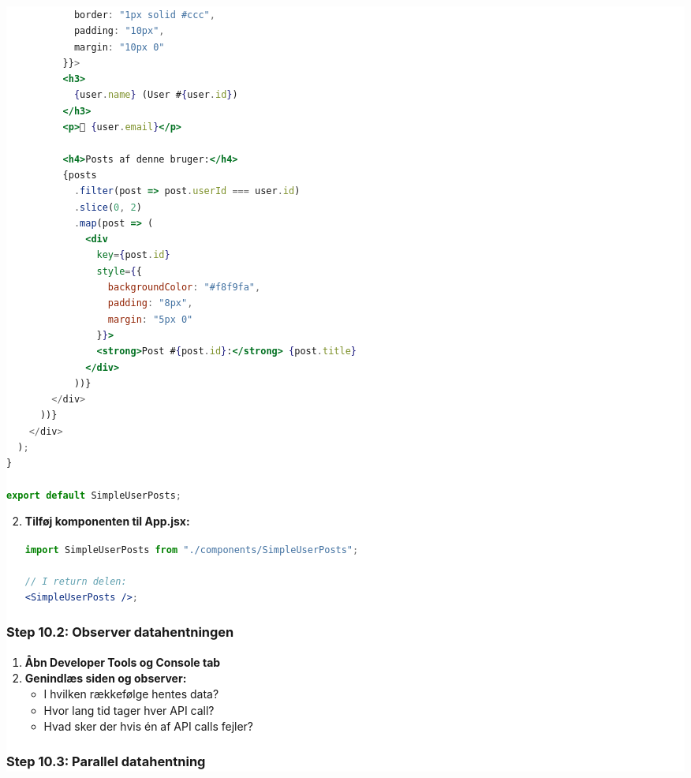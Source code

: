    ```jsx
               border: "1px solid #ccc",
               padding: "10px",
               margin: "10px 0"
             }}>
             <h3>
               {user.name} (User #{user.id})
             </h3>
             <p>📧 {user.email}</p>

             <h4>Posts af denne bruger:</h4>
             {posts
               .filter(post => post.userId === user.id)
               .slice(0, 2)
               .map(post => (
                 <div
                   key={post.id}
                   style={{
                     backgroundColor: "#f8f9fa",
                     padding: "8px",
                     margin: "5px 0"
                   }}>
                   <strong>Post #{post.id}:</strong> {post.title}
                 </div>
               ))}
           </div>
         ))}
       </div>
     );
   }

   export default SimpleUserPosts;
   ```

2. **Tilføj komponenten til App.jsx:**

   ```jsx
   import SimpleUserPosts from "./components/SimpleUserPosts";

   // I return delen:
   <SimpleUserPosts />;
   ```

### Step 10.2: Observer datahentningen

1. **Åbn Developer Tools og Console tab**
2. **Genindlæs siden og observer:**
   - I hvilken rækkefølge hentes data?
   - Hvor lang tid tager hver API call?
   - Hvad sker der hvis én af API calls fejler?

### Step 10.3: Parallel datahentning
